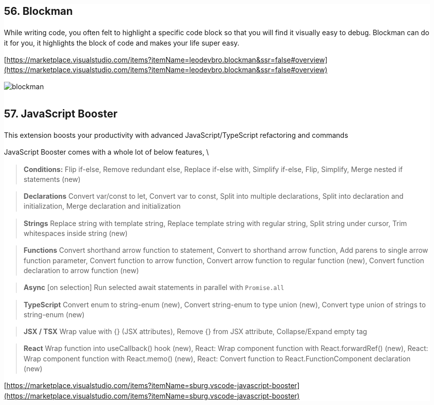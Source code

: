 ## 56. Blockman

While writing code, you often felt to highlight a specific code block so that you will find it visually easy to debug. Blockman can do it for you, it highlights the block of code and makes your life super easy.

[https://marketplace.visualstudio.com/items?itemName=leodevbro.blockman&ssr=false#overview](https://marketplace.visualstudio.com/items?itemName=leodevbro.blockman&ssr=false#overview)

![blockman](https://capscode-website.github.io/blogfiles/general/useful-vs-code-extensions/images/blockman.JPG)




## 57. JavaScript Booster

This extension boosts your productivity with advanced JavaScript/TypeScript refactoring and commands

JavaScript Booster comes with a whole lot of below features, \
>**Conditions:**
Flip if-else, Remove redundant else, Replace if-else with, Simplify if-else, Flip, Simplify, Merge nested if statements (new)


>**Declarations**
Convert var/const to let, Convert var to const, Split into multiple declarations, Split into declaration and initialization, Merge declaration and initialization


>**Strings**
Replace string with template string, Replace template string with regular string, Split string under cursor, Trim whitespaces inside string (new)


>**Functions**
Convert shorthand arrow function to statement, Convert to shorthand arrow function, Add parens to single arrow function parameter, Convert function to arrow function, Convert arrow function to regular function (new), Convert function declaration to arrow function (new) 

>**Async**
[on selection] Run selected await statements in parallel with  `Promise.all`


>**TypeScript**
Convert enum to string-enum (new), Convert string-enum to type union (new), Convert type union of strings to string-enum (new)


>**JSX / TSX**
Wrap value with {} (JSX attributes), Remove {} from JSX attribute, Collapse/Expand empty tag


>**React**
Wrap function into useCallback() hook (new), React: Wrap component function with React.forwardRef() (new), React: Wrap component function with React.memo() (new), React: Convert function to React.FunctionComponent declaration (new)

[https://marketplace.visualstudio.com/items?itemName=sburg.vscode-javascript-booster](https://marketplace.visualstudio.com/items?itemName=sburg.vscode-javascript-booster)
